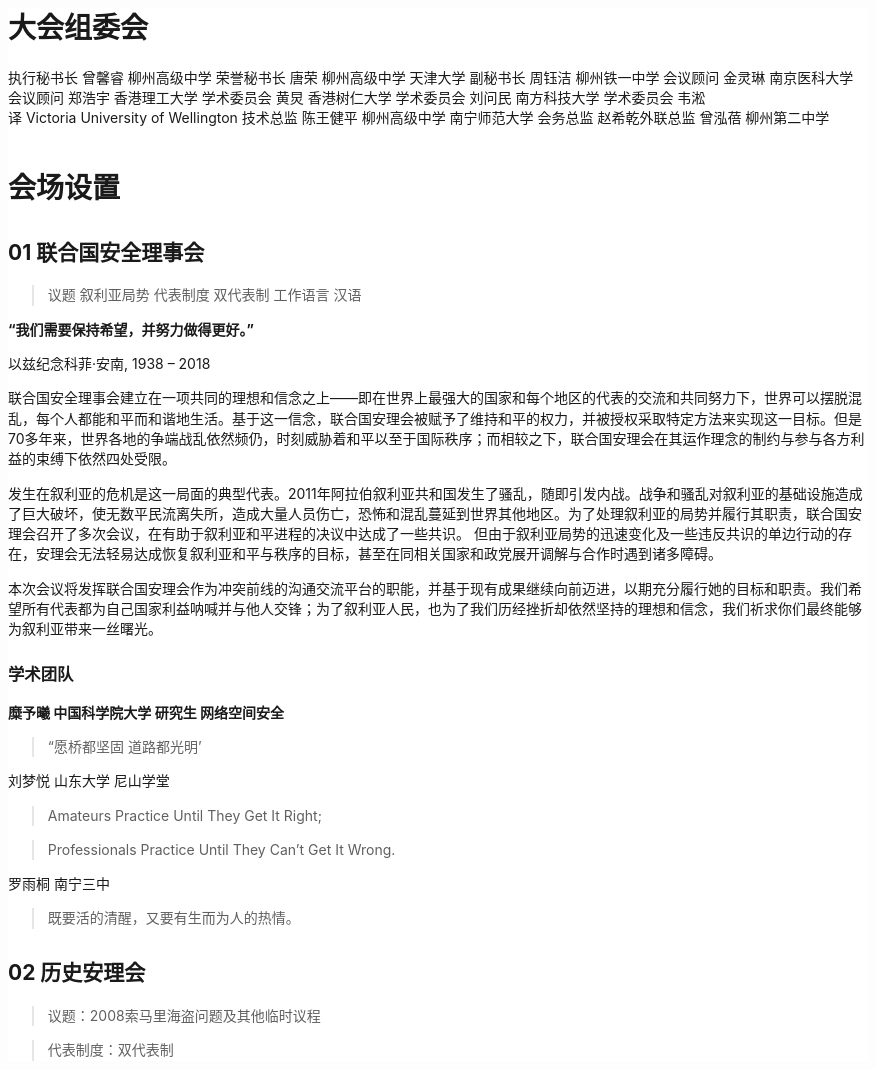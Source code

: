 # 大会组委会

执行秘书长 曾馨睿 柳州高级中学
荣誉秘书长 唐荣 柳州高级中学 天津大学
副秘书长 周钰洁 柳州铁一中学
会议顾问 金灵琳 南京医科大学
会议顾问 郑浩宇 香港理工大学
学术委员会 黄炅 香港树仁大学
学术委员会 刘问民 南方科技大学
学术委员会 韦淞译 Victoria University of Wellington
技术总监 陈王健平 柳州高级中学 南宁师范大学
会务总监 赵希乾外联总监 曾泓蓓 柳州第二中学

# 会场设置

## 01 联合国安全理事会

> 议题 叙利亚局势
> 代表制度 双代表制
> 工作语言 汉语

**“我们需要保持希望，并努力做得更好。”**

以兹纪念科菲·安南, 1938 – 2018

联合国安全理事会建立在一项共同的理想和信念之上——即在世界上最强大的国家和每个地区的代表的交流和共同努力下，世界可以摆脱混乱，每个人都能和平而和谐地生活。基于这一信念，联合国安理会被赋予了维持和平的权力，并被授权采取特定方法来实现这一目标。但是70多年来，世界各地的争端战乱依然频仍，时刻威胁着和平以至于国际秩序；而相较之下，联合国安理会在其运作理念的制约与参与各方利益的束缚下依然四处受限。

发生在叙利亚的危机是这一局面的典型代表。2011年阿拉伯叙利亚共和国发生了骚乱，随即引发内战。战争和骚乱对叙利亚的基础设施造成了巨大破坏，使无数平民流离失所，造成大量人员伤亡，恐怖和混乱蔓延到世界其他地区。为了处理叙利亚的局势并履行其职责，联合国安理会召开了多次会议，在有助于叙利亚和平进程的决议中达成了一些共识。 但由于叙利亚局势的迅速变化及一些违反共识的单边行动的存在，安理会无法轻易达成恢复叙利亚和平与秩序的目标，甚至在同相关国家和政党展开调解与合作时遇到诸多障碍。

本次会议将发挥联合国安理会作为冲突前线的沟通交流平台的职能，并基于现有成果继续向前迈进，以期充分履行她的目标和职责。我们希望所有代表都为自己国家利益呐喊并与他人交锋；为了叙利亚人民，也为了我们历经挫折却依然坚持的理想和信念，我们祈求你们最终能够为叙利亚带来一丝曙光。 

### 学术团队
**糜予曦 中国科学院大学 研究生 网络空间安全**
> “愿桥都坚固 道路都光明’

刘梦悦 山东大学 尼山学堂
> Amateurs Practice Until They Get It Right;

> Professionals Practice Until They Can’t Get It Wrong. 

罗雨桐 南宁三中
> 既要活的清醒，又要有生而为人的热情。

## 02 历史安理会
> 议题：2008索马里海盗问题及其他临时议程

> 代表制度：双代表制
